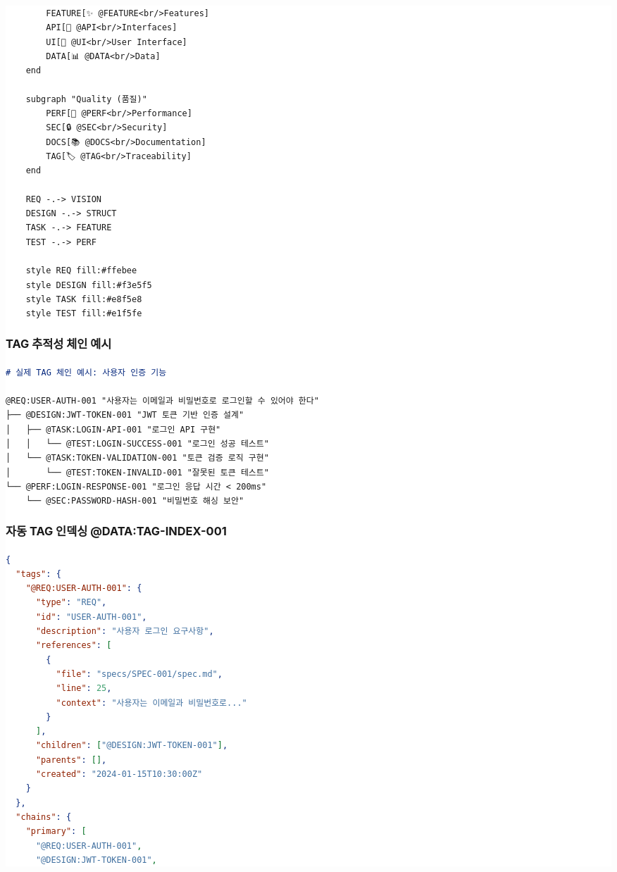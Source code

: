 ```mermaid
        FEATURE[✨ @FEATURE<br/>Features]
        API[🔌 @API<br/>Interfaces]
        UI[🎨 @UI<br/>User Interface]
        DATA[📊 @DATA<br/>Data]
    end

    subgraph "Quality (품질)"
        PERF[🚀 @PERF<br/>Performance]
        SEC[🔒 @SEC<br/>Security]
        DOCS[📚 @DOCS<br/>Documentation]
        TAG[🏷️ @TAG<br/>Traceability]
    end

    REQ -.-> VISION
    DESIGN -.-> STRUCT
    TASK -.-> FEATURE
    TEST -.-> PERF

    style REQ fill:#ffebee
    style DESIGN fill:#f3e5f5
    style TASK fill:#e8f5e8
    style TEST fill:#e1f5fe
```

### TAG 추적성 체인 예시

```markdown
# 실제 TAG 체인 예시: 사용자 인증 기능

@REQ:USER-AUTH-001 "사용자는 이메일과 비밀번호로 로그인할 수 있어야 한다"
├── @DESIGN:JWT-TOKEN-001 "JWT 토큰 기반 인증 설계"
│   ├── @TASK:LOGIN-API-001 "로그인 API 구현"
│   │   └── @TEST:LOGIN-SUCCESS-001 "로그인 성공 테스트"
│   └── @TASK:TOKEN-VALIDATION-001 "토큰 검증 로직 구현"
│       └── @TEST:TOKEN-INVALID-001 "잘못된 토큰 테스트"
└── @PERF:LOGIN-RESPONSE-001 "로그인 응답 시간 < 200ms"
    └── @SEC:PASSWORD-HASH-001 "비밀번호 해싱 보안"
```

### 자동 TAG 인덱싱 @DATA:TAG-INDEX-001

```json
{
  "tags": {
    "@REQ:USER-AUTH-001": {
      "type": "REQ",
      "id": "USER-AUTH-001",
      "description": "사용자 로그인 요구사항",
      "references": [
        {
          "file": "specs/SPEC-001/spec.md",
          "line": 25,
          "context": "사용자는 이메일과 비밀번호로..."
        }
      ],
      "children": ["@DESIGN:JWT-TOKEN-001"],
      "parents": [],
      "created": "2024-01-15T10:30:00Z"
    }
  },
  "chains": {
    "primary": [
      "@REQ:USER-AUTH-001",
      "@DESIGN:JWT-TOKEN-001",
```